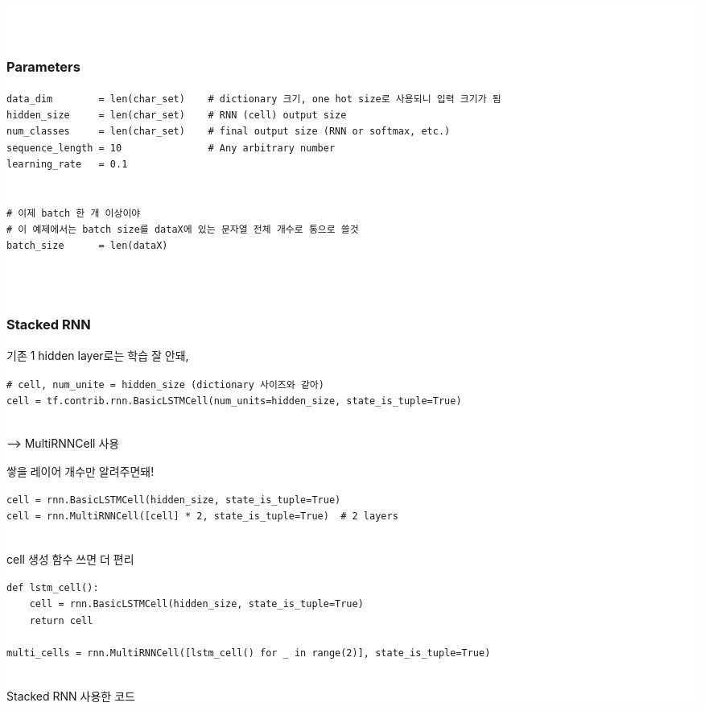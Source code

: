 ```
```


<br /><br />



### Parameters

```
data_dim        = len(char_set)    # dictionary 크기, one hot size로 사용되니 입력 크기가 됨
hidden_size     = len(char_set)    # RNN (cell) output size
num_classes     = len(char_set)    # final output size (RNN or softmax, etc.)
sequence_length = 10               # Any arbitrary number
learning_rate   = 0.1


# 이제 batch 한 개 이상이야
# 이 예제에서는 batch size를 dataX에 있는 문자열 전체 개수로 통으로 쓸것
batch_size      = len(dataX)
```


<br /><br />



### Stacked RNN

기존 1 hidden layer로는 학습 잘 안돼,
```
# cell, num_unite = hidden_size (dictionary 사이즈와 같아) 
cell = tf.contrib.rnn.BasicLSTMCell(num_units=hidden_size, state_is_tuple=True)
```

<br />
--> MultiRNNCell 사용  

쌓을 레이어 개수만 알려주면돼!

```
cell = rnn.BasicLSTMCell(hidden_size, state_is_tuple=True)
cell = rnn.MultiRNNCell([cell] * 2, state_is_tuple=True)  # 2 layers
```

<br />
cell 생성 함수 쓰면 더 편리

```
def lstm_cell():
    cell = rnn.BasicLSTMCell(hidden_size, state_is_tuple=True)
    return cell

multi_cells = rnn.MultiRNNCell([lstm_cell() for _ in range(2)], state_is_tuple=True)
```

<br />
Stacked RNN 사용한 코드
